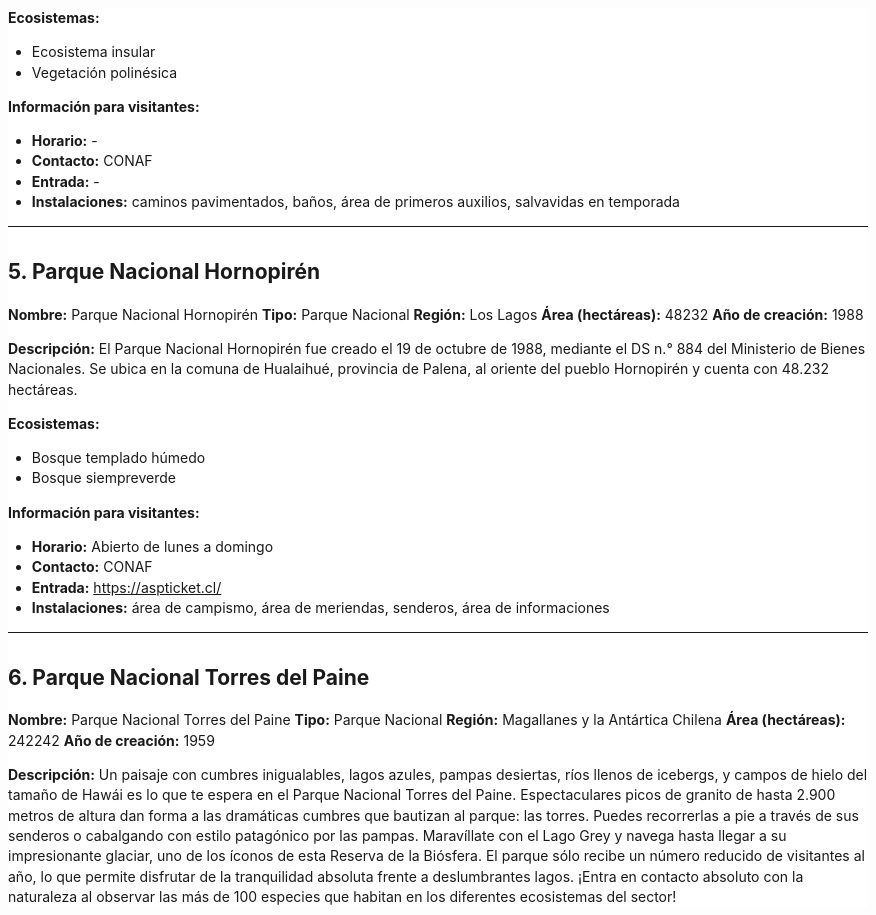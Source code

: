 **Ecosistemas:**

- Ecosistema insular
- Vegetación polinésica

**Información para visitantes:**

- **Horario:** -
- **Contacto:** CONAF
- **Entrada:** -
- **Instalaciones:** caminos pavimentados, baños, área de primeros auxilios, salvavidas en temporada

---

## 5. Parque Nacional Hornopirén

**Nombre:** Parque Nacional Hornopirén
**Tipo:** Parque Nacional
**Región:** Los Lagos
**Área (hectáreas):** 48232
**Año de creación:** 1988

**Descripción:**
El Parque Nacional Hornopirén fue creado el 19 de octubre de 1988, mediante el DS n.° 884 del Ministerio de Bienes Nacionales. Se ubica en la comuna de Hualaihué, provincia de Palena, al oriente del pueblo Hornopirén y cuenta con 48.232 hectáreas.

**Ecosistemas:**

- Bosque templado húmedo
- Bosque siempreverde

**Información para visitantes:**

- **Horario:** Abierto de lunes a domingo
- **Contacto:** CONAF
- **Entrada:** https://aspticket.cl/
- **Instalaciones:** área de campismo, área de meriendas, senderos, área de informaciones

---

## 6. Parque Nacional Torres del Paine

**Nombre:** Parque Nacional Torres del Paine
**Tipo:** Parque Nacional
**Región:** Magallanes y la Antártica Chilena
**Área (hectáreas):** 242242
**Año de creación:** 1959

**Descripción:**
Un paisaje con cumbres inigualables, lagos azules, pampas desiertas, ríos llenos de icebergs, y campos de hielo del tamaño de Hawái es lo que te espera en el Parque Nacional Torres del Paine. Espectaculares picos de granito de hasta 2.900 metros de altura dan forma a las dramáticas cumbres que bautizan al parque: las torres. Puedes recorrerlas a pie a través de sus senderos o cabalgando con estilo patagónico por las pampas. Maravíllate con el Lago Grey y navega hasta llegar a su impresionante glaciar, uno de los íconos de esta Reserva de la Biósfera. El parque sólo recibe un número reducido de visitantes al año, lo que permite disfrutar de la tranquilidad absoluta frente a deslumbrantes lagos. ¡Entra en contacto absoluto con la naturaleza al observar las más de 100 especies que habitan en los diferentes ecosistemas del sector!
